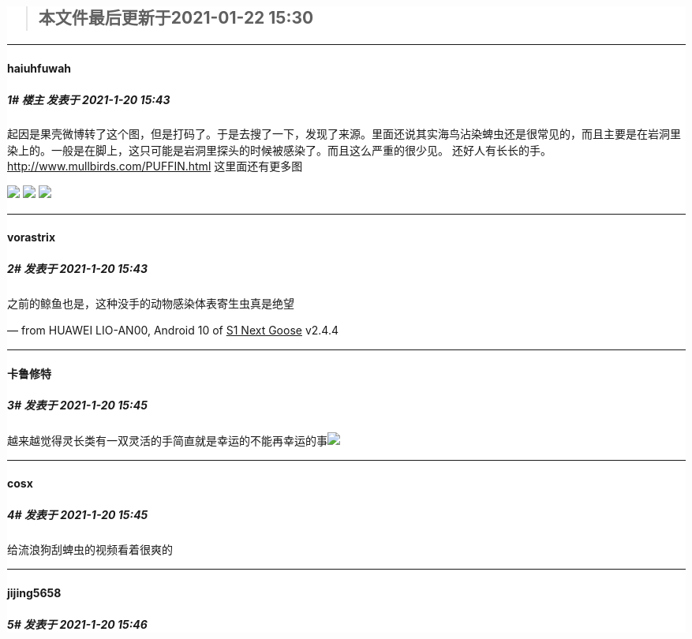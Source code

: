> ## **本文件最后更新于2021-01-22 15:30** 


-----

####  haiuhfuwah  
##### 1#       楼主       发表于 2021-1-20 15:43


起因是果壳微博转了这个图，但是打码了。于是去搜了一下，发现了来源。里面还说其实海鸟沾染蜱虫还是很常见的，而且主要是在岩洞里染上的。一般是在脚上，这只可能是岩洞里探头的时候被感染了。而且这么严重的很少见。
还好人有长长的手。
http://www.mullbirds.com/PUFFIN.html
这里面还有更多图

<img src="http://wx1.sinaimg.cn/large/6f51b937ly1gmu76vlt5vj209v07ugn2.jpg" referrerpolicy="no-referrer">

<img src="http://wx4.sinaimg.cn/large/6f51b937ly1gmu76vzn8wj209v06yt9z.jpg" referrerpolicy="no-referrer">

<img src="http://wx3.sinaimg.cn/large/6f51b937ly1gmu76xgikrj20nt0iwq8t.jpg" referrerpolicy="no-referrer">


-----

####  vorastrix  
##### 2#       发表于 2021-1-20 15:43


之前的鲸鱼也是，这种没手的动物感染体表寄生虫真是绝望

— from HUAWEI LIO-AN00, Android 10 of [S1 Next Goose](https://pan.baidu.com/s/1mi43uRm) v2.4.4


-----

####  卡鲁修特  
##### 3#       发表于 2021-1-20 15:45


越来越觉得灵长类有一双灵活的手简直就是幸运的不能再幸运的事<img src="https://static.saraba1st.com/image/smiley/face2017/112.png" referrerpolicy="no-referrer">


-----

####  cosx  
##### 4#       发表于 2021-1-20 15:45


给流浪狗刮蜱虫的视频看着很爽的


-----

####  jijing5658  
##### 5#       发表于 2021-1-20 15:46

